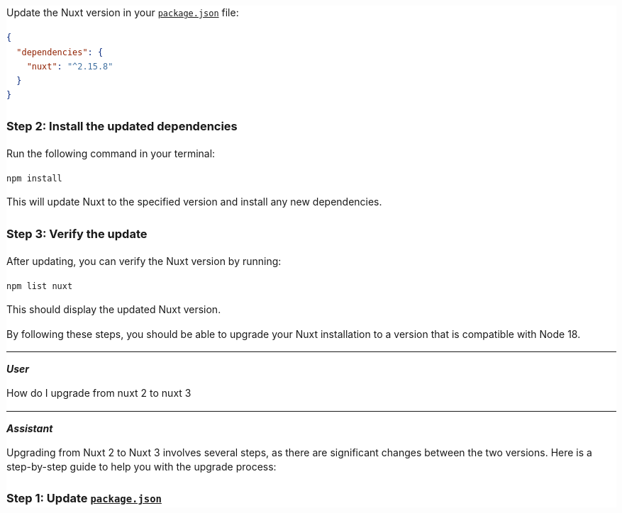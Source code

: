 Update the Nuxt version in your [`package.json`](command:_github.copilot.openRelativePath?%5B%7B%22scheme%22%3A%22file%22%2C%22authority%22%3A%22%22%2C%22path%22%3A%22%2FUsers%2Fmichaelpaulukonis%2Fprojects%2Fpolychrome.p5%2Fpackage.json%22%2C%22query%22%3A%22%22%2C%22fragment%22%3A%22%22%7D%2C%220a6236ec-2e16-4c55-a79b-dfa9fa71b3be%22%5D "/Users/michaelpaulukonis/projects/polychrome.p5/package.json") file:

```json
{
  "dependencies": {
    "nuxt": "^2.15.8"
  }
}
```

### Step 2: Install the updated dependencies

Run the following command in your terminal:

```sh
npm install
```

This will update Nuxt to the specified version and install any new dependencies.

### Step 3: Verify the update

After updating, you can verify the Nuxt version by running:

```sh
npm list nuxt
```

This should display the updated Nuxt version.

By following these steps, you should be able to upgrade your Nuxt installation to a version that is compatible with Node 18.

---

_**User**_

How do I upgrade from nuxt 2 to nuxt 3

---

_**Assistant**_

Upgrading from Nuxt 2 to Nuxt 3 involves several steps, as there are significant changes between the two versions. Here is a step-by-step guide to help you with the upgrade process:

### Step 1: Update [`package.json`](command:_github.copilot.openRelativePath?%5B%7B%22scheme%22%3A%22file%22%2C%22authority%22%3A%22%22%2C%22path%22%3A%22%2FUsers%2Fmichaelpaulukonis%2Fprojects%2Fpolychrome.p5%2Fpackage.json%22%2C%22query%22%3A%22%22%2C%22fragment%22%3A%22%22%7D%2C%2236470bce-802d-42d8-a661-10926f634517%22%5D "/Users/michaelpaulukonis/projects/polychrome.p5/package.json")
